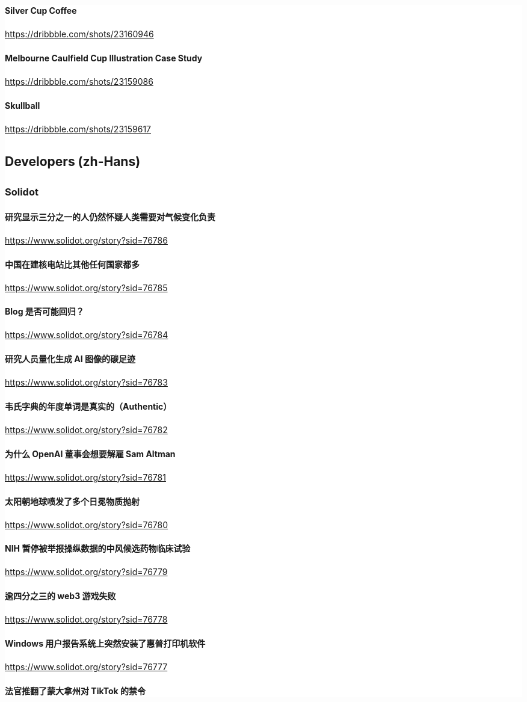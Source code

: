 #### Silver Cup Coffee

https://dribbble.com/shots/23160946

#### Melbourne Caulfield Cup Illustration Case Study

https://dribbble.com/shots/23159086

#### Skullball

https://dribbble.com/shots/23159617

## Developers (zh-Hans)

### Solidot

#### 研究显示三分之一的人仍然怀疑人类需要对气候变化负责

https://www.solidot.org/story?sid=76786

#### 中国在建核电站比其他任何国家都多

https://www.solidot.org/story?sid=76785

#### Blog 是否可能回归？

https://www.solidot.org/story?sid=76784

#### 研究人员量化生成 AI 图像的碳足迹

https://www.solidot.org/story?sid=76783

#### 韦氏字典的年度单词是真实的（Authentic）

https://www.solidot.org/story?sid=76782

#### 为什么 OpenAI 董事会想要解雇 Sam Altman

https://www.solidot.org/story?sid=76781

#### 太阳朝地球喷发了多个日冕物质抛射

https://www.solidot.org/story?sid=76780

#### NIH 暂停被举报操纵数据的中风候选药物临床试验

https://www.solidot.org/story?sid=76779

#### 逾四分之三的 web3 游戏失败

https://www.solidot.org/story?sid=76778

#### Windows 用户报告系统上突然安装了惠普打印机软件

https://www.solidot.org/story?sid=76777

#### 法官推翻了蒙大拿州对 TikTok 的禁令
